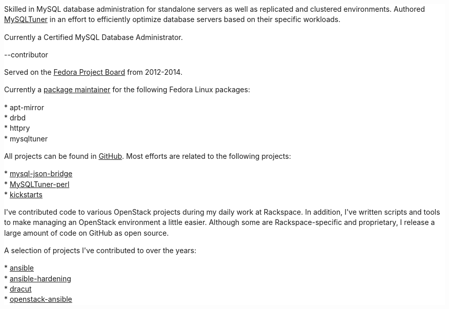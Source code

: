   Skilled in MySQL database administration for standalone servers as well as
  replicated and clustered environments.  Authored
  <a href="http://mysqltuner.com/">MySQLTuner</a> in an effort to efficiently
  optimize database servers based on their specific workloads.
</p>
<p class="doublesubtext">
  Currently a Certified MySQL Database Administrator.
</p>

<p class="subtext">
  --contributor
</p>
<p class="doublesubtext">
  Served on the <a href="https://fedoraproject.org/wiki/Board">Fedora Project Board</a>
  from 2012-2014.
</p>
<p class="doublesubtext">
  Currently a
  <a href="https://admin.fedoraproject.org/pkgdb/users/packages/mhayden">
  package maintainer</a> for the following Fedora Linux packages:
</p>
<p class="triplesubtext">
  * apt-mirror<br>
  * drbd<br>
  * httpry<br>
  * mysqltuner<br>
</p>
<p class="doublesubtext">
  All projects can be found in
  <a href="https://github.com/major">GitHub</a>. Most efforts are
  related to the following projects:
</p>
<p class="triplesubtext">
  * <a href="https://github.com/major/mysql-json-bridge">
      mysql-json-bridge</a><br>
  * <a href="https://github.com/major/MySQLTuner-perl">
      MySQLTuner-perl</a><br>
  * <a href="https://github.com/major/kickstarts">
      kickstarts</a><br>
</p>
<p class="doublesubtext">
  I've contributed code to various OpenStack projects during my daily work at
  Rackspace.  In addition, I've written scripts and tools to make managing
  an OpenStack environment a little easier.  Although some are Rackspace-specific
  and proprietary, I release a large amount of code on GitHub as open source.
</p>
<p class="doublesubtext">
  A selection of projects I've contributed to over the years:
</p>
<p class="triplesubtext">
  * <a href="https://github.com/ansible/ansible">ansible</a><br>
  * <a href="https://github.com/openstack/ansible-hardening">ansible-hardening</a><br>
  * <a href="https://github.com/haraldh/dracut">dracut</a><br>
  * <a href="https://github.com/openstack/openstack-ansible">openstack-ansible</a><br>
</p>
